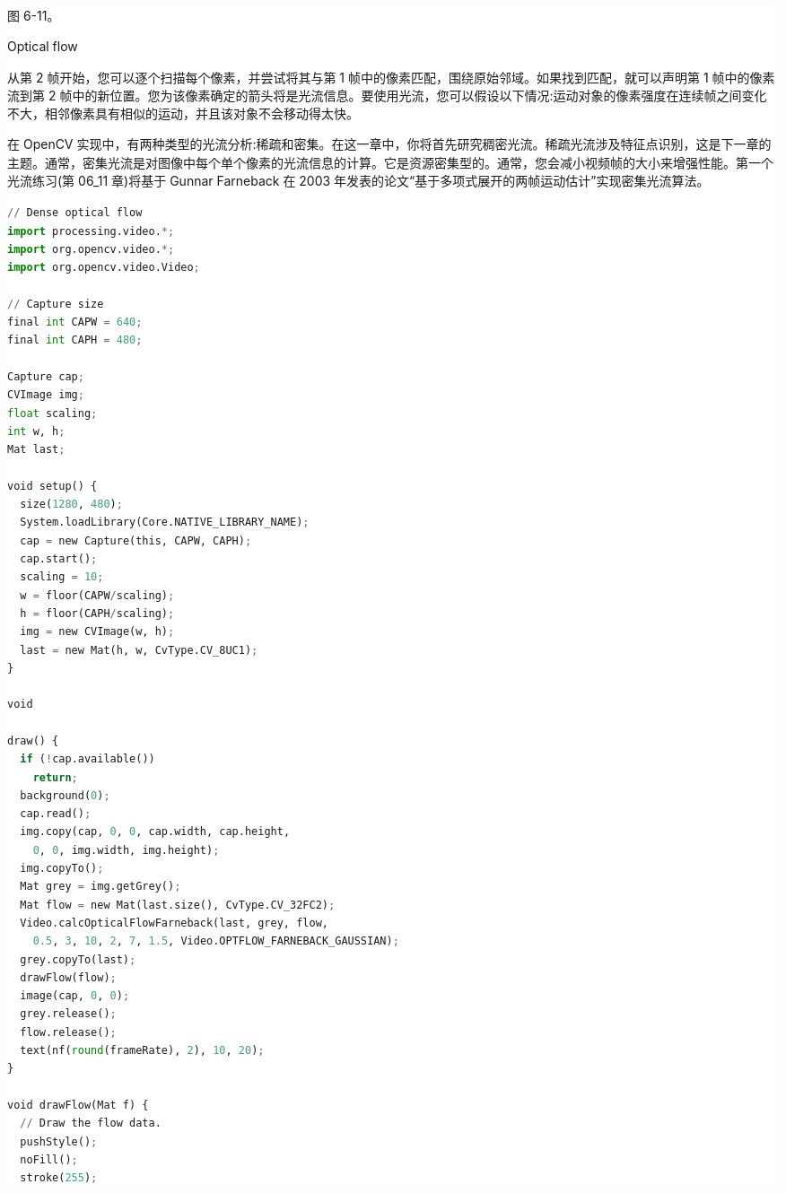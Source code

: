 图 6-11。

Optical flow

从第 2 帧开始，您可以逐个扫描每个像素，并尝试将其与第 1 帧中的像素匹配，围绕原始邻域。如果找到匹配，就可以声明第 1 帧中的像素流到第 2 帧中的新位置。您为该像素确定的箭头将是光流信息。要使用光流，您可以假设以下情况:运动对象的像素强度在连续帧之间变化不大，相邻像素具有相似的运动，并且该对象不会移动得太快。

在 OpenCV 实现中，有两种类型的光流分析:稀疏和密集。在这一章中，你将首先研究稠密光流。稀疏光流涉及特征点识别，这是下一章的主题。通常，密集光流是对图像中每个单个像素的光流信息的计算。它是资源密集型的。通常，您会减小视频帧的大小来增强性能。第一个光流练习(第 06_11 章)将基于 Gunnar Farneback 在 2003 年发表的论文“基于多项式展开的两帧运动估计”实现密集光流算法。

```py
// Dense optical flow
import processing.video.*;
import org.opencv.video.*;
import org.opencv.video.Video;

// Capture size
final int CAPW = 640;
final int CAPH = 480;

Capture cap;
CVImage img;
float scaling;
int w, h;
Mat last;

void setup() {
  size(1280, 480);
  System.loadLibrary(Core.NATIVE_LIBRARY_NAME);
  cap = new Capture(this, CAPW, CAPH);
  cap.start();
  scaling = 10;
  w = floor(CAPW/scaling);
  h = floor(CAPH/scaling);
  img = new CVImage(w, h);
  last = new Mat(h, w, CvType.CV_8UC1);
}

void

draw() {
  if (!cap.available())
    return;
  background(0);
  cap.read();
  img.copy(cap, 0, 0, cap.width, cap.height,
    0, 0, img.width, img.height);
  img.copyTo();
  Mat grey = img.getGrey();
  Mat flow = new Mat(last.size(), CvType.CV_32FC2);
  Video.calcOpticalFlowFarneback(last, grey, flow,
    0.5, 3, 10, 2, 7, 1.5, Video.OPTFLOW_FARNEBACK_GAUSSIAN);
  grey.copyTo(last);
  drawFlow(flow);
  image(cap, 0, 0);
  grey.release();
  flow.release();
  text(nf(round(frameRate), 2), 10, 20);
}

void drawFlow(Mat f) {
  // Draw the flow data.
  pushStyle();
  noFill();
  stroke(255);
```